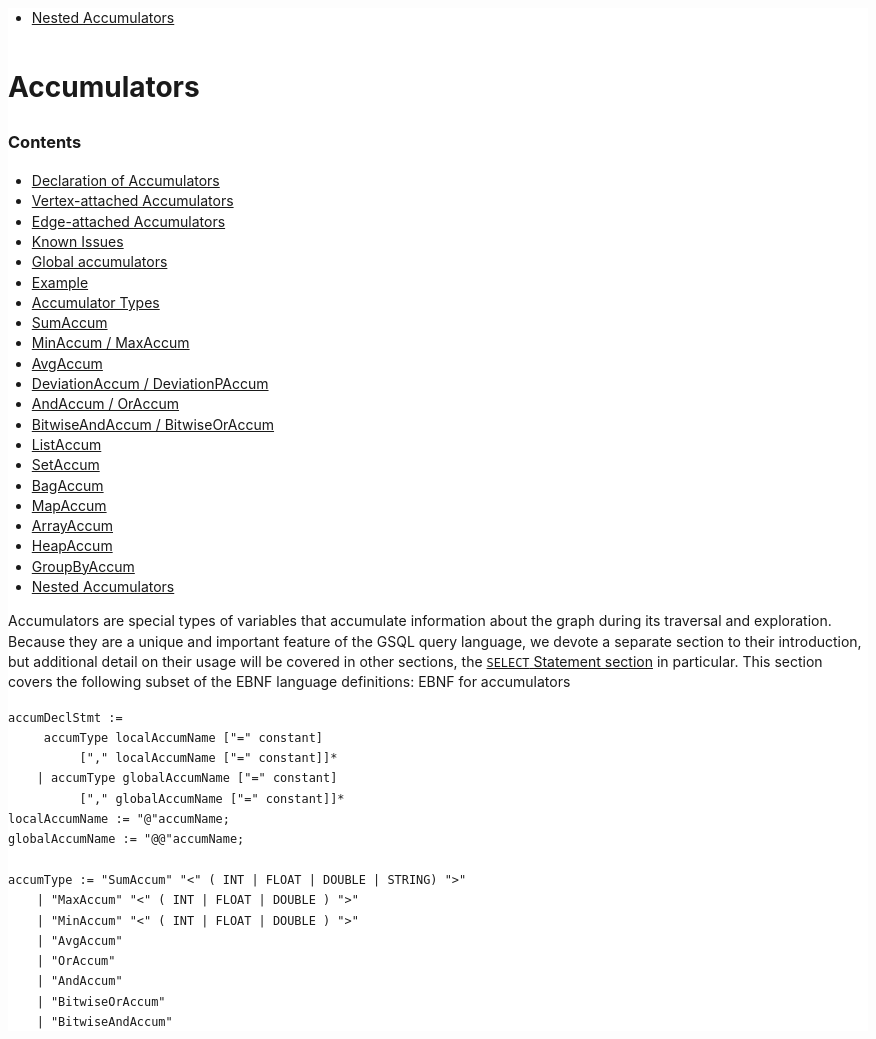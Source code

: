   * [Nested Accumulators](https://docs.tigergraph.com/gsql-ref/4.2/querying/accumulators#_nested_accumulators)


# Accumulators
### Contents
  * [Declaration of Accumulators](https://docs.tigergraph.com/gsql-ref/4.2/querying/accumulators#_declaration_of_accumulators)
  * [Vertex-attached Accumulators](https://docs.tigergraph.com/gsql-ref/4.2/querying/accumulators#_vertex_attached_accumulators)
  * [Edge-attached Accumulators](https://docs.tigergraph.com/gsql-ref/4.2/querying/accumulators#_edge_attached_accumulators)
  * [Known Issues](https://docs.tigergraph.com/gsql-ref/4.2/querying/accumulators#_known_issues)
  * [Global accumulators](https://docs.tigergraph.com/gsql-ref/4.2/querying/accumulators#_global_accumulators)
  * [Example](https://docs.tigergraph.com/gsql-ref/4.2/querying/accumulators#_example)
  * [Accumulator Types](https://docs.tigergraph.com/gsql-ref/4.2/querying/accumulators#_accumulator_types)
  * [SumAccum](https://docs.tigergraph.com/gsql-ref/4.2/querying/accumulators#_sumaccum)
  * [MinAccum / MaxAccum](https://docs.tigergraph.com/gsql-ref/4.2/querying/accumulators#_minaccum_maxaccum)
  * [AvgAccum](https://docs.tigergraph.com/gsql-ref/4.2/querying/accumulators#_avgaccum)
  * [DeviationAccum / DeviationPAccum](https://docs.tigergraph.com/gsql-ref/4.2/querying/accumulators#_deviationaccum_deviationpaccum)
  * [AndAccum / OrAccum](https://docs.tigergraph.com/gsql-ref/4.2/querying/accumulators#_andaccum_oraccum)
  * [BitwiseAndAccum / BitwiseOrAccum](https://docs.tigergraph.com/gsql-ref/4.2/querying/accumulators#_bitwiseandaccum_bitwiseoraccum)
  * [ListAccum](https://docs.tigergraph.com/gsql-ref/4.2/querying/accumulators#_listaccum)
  * [SetAccum](https://docs.tigergraph.com/gsql-ref/4.2/querying/accumulators#_setaccum)
  * [BagAccum](https://docs.tigergraph.com/gsql-ref/4.2/querying/accumulators#_bagaccum)
  * [MapAccum](https://docs.tigergraph.com/gsql-ref/4.2/querying/accumulators#_mapaccum)
  * [ArrayAccum](https://docs.tigergraph.com/gsql-ref/4.2/querying/accumulators#_arrayaccum)
  * [HeapAccum](https://docs.tigergraph.com/gsql-ref/4.2/querying/accumulators#_heapaccum)
  * [GroupByAccum](https://docs.tigergraph.com/gsql-ref/4.2/querying/accumulators#_groupbyaccum)
  * [Nested Accumulators](https://docs.tigergraph.com/gsql-ref/4.2/querying/accumulators#_nested_accumulators)


Accumulators are special types of variables that accumulate information about the graph during its traversal and exploration. Because they are a unique and important feature of the GSQL query language, we devote a separate section to their introduction, but additional detail on their usage will be covered in other sections, the [`SELECT` Statement section](https://docs.tigergraph.com/gsql-ref/4.2/querying/select-statement/sql-like-select-statement) in particular.
This section covers the following subset of the EBNF language definitions:
EBNF for accumulators
```
accumDeclStmt :=
     accumType localAccumName ["=" constant]
          ["," localAccumName ["=" constant]]*
    | accumType globalAccumName ["=" constant]
          ["," globalAccumName ["=" constant]]*
localAccumName := "@"accumName;
globalAccumName := "@@"accumName;

accumType := "SumAccum" "<" ( INT | FLOAT | DOUBLE | STRING) ">"
    | "MaxAccum" "<" ( INT | FLOAT | DOUBLE ) ">"
    | "MinAccum" "<" ( INT | FLOAT | DOUBLE ) ">"
    | "AvgAccum"
    | "OrAccum"
    | "AndAccum"
    | "BitwiseOrAccum"
    | "BitwiseAndAccum"
```